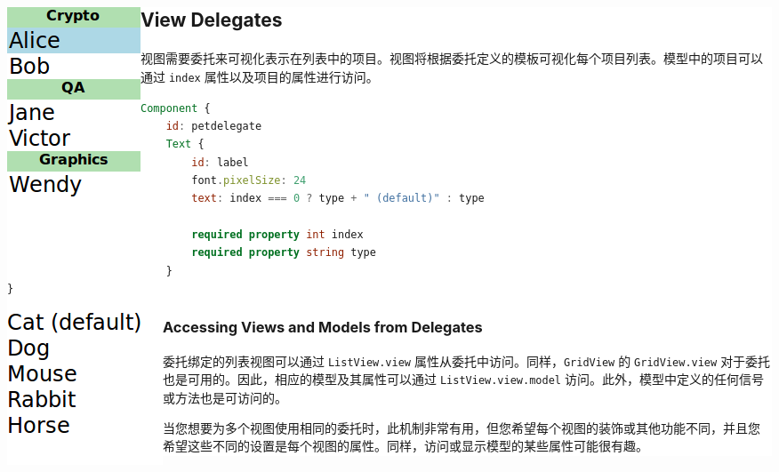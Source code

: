 <img src="./assets/listview-section.png" align="left" />

## View Delegates

视图需要委托来可视化表示在列表中的项目。视图将根据委托定义的模板可视化每个项目列表。模型中的项目可以通过 `index` 属性以及项目的属性进行访问。

```qml
Component {
    id: petdelegate
    Text {
        id: label
        font.pixelSize: 24
        text: index === 0 ? type + " (default)" : type

        required property int index
        required property string type
    }
}
```

<img src="./assets/listview-setup.png" align="left" />

### Accessing Views and Models from Delegates

委托绑定的列表视图可以通过 `ListView.view` 属性从委托中访问。同样，`GridView` 的 `GridView.view` 对于委托也是可用的。因此，相应的模型及其属性可以通过 `ListView.view.model` 访问。此外，模型中定义的任何信号或方法也是可访问的。

当您想要为多个视图使用相同的委托时，此机制非常有用，但您希望每个视图的装饰或其他功能不同，并且您希望这些不同的设置是每个视图的属性。同样，访问或显示模型的某些属性可能很有趣。
